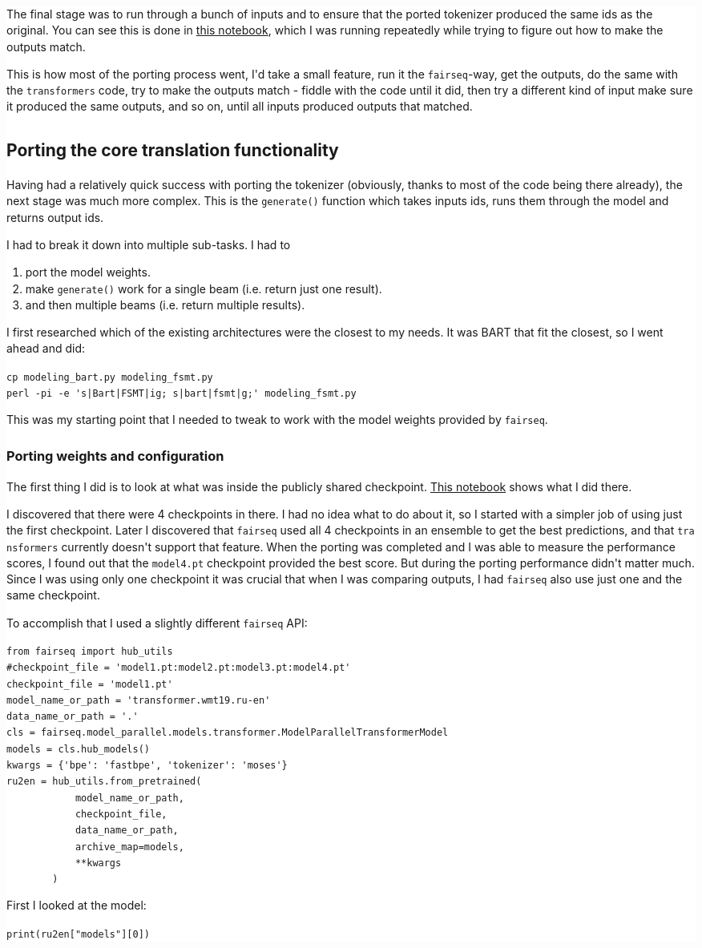 The final stage was to run through a bunch of inputs and to ensure that the ported tokenizer produced the same ids as the original. You can see this is done in [this notebook](https://github.com/stas00/porting/tree/master/transformers/fairseq-wmt19/nbs/tokenizer.ipynb), which I was running repeatedly while trying to figure out how to make the outputs match.

This is how most of the porting process went, I'd take a small feature, run it the `fairseq`-way, get the outputs, do the same with the `transformers` code, try to make the outputs match - fiddle with the code until it did, then try a different kind of input make sure it produced the same outputs, and so on, until all inputs produced outputs that matched.

## Porting the core translation functionality

Having had a relatively quick success with porting the tokenizer (obviously, thanks to most of the code being there already), the next stage was much more complex. This is the `generate()` function which takes inputs ids, runs them through the model and returns output ids.

I had to break it down into multiple sub-tasks. I had to 
1. port the model weights.
2. make `generate()` work for a single beam (i.e. return just one result).
3. and then multiple beams (i.e. return multiple results).

I first researched which of the existing architectures were the closest to my needs. It was BART that fit the closest, so I went ahead and did:

```
cp modeling_bart.py modeling_fsmt.py
perl -pi -e 's|Bart|FSMT|ig; s|bart|fsmt|g;' modeling_fsmt.py
```

This was my starting point that I needed to tweak to work with the model weights provided by `fairseq`.

### Porting weights and configuration

The first thing I did is to look at what was inside the publicly shared checkpoint. [This notebook](https://github.com/stas00/porting/tree/master/transformers/fairseq-wmt19/nbs/config.ipynb) shows what I did there.

I discovered that there were 4 checkpoints in there. I had no idea what to do about it, so I started with a simpler job of using just the first checkpoint. Later I discovered that `fairseq` used all 4 checkpoints in an ensemble to get the best predictions, and that `transformers` currently doesn't support that feature. When the porting was completed and I was able to measure the performance scores, I found out that the `model4.pt` checkpoint provided the best score. But during the porting performance didn't matter much. Since I was using only one checkpoint it was crucial that when I was comparing outputs, I had `fairseq` also use just one and the same checkpoint.

To accomplish that I used a slightly different `fairseq` API:
```
from fairseq import hub_utils
#checkpoint_file = 'model1.pt:model2.pt:model3.pt:model4.pt'
checkpoint_file = 'model1.pt'
model_name_or_path = 'transformer.wmt19.ru-en'
data_name_or_path = '.'
cls = fairseq.model_parallel.models.transformer.ModelParallelTransformerModel
models = cls.hub_models()
kwargs = {'bpe': 'fastbpe', 'tokenizer': 'moses'}
ru2en = hub_utils.from_pretrained(
            model_name_or_path,
            checkpoint_file,
            data_name_or_path,
            archive_map=models,
            **kwargs
        )
```
First I looked at the model:
```
print(ru2en["models"][0])
```